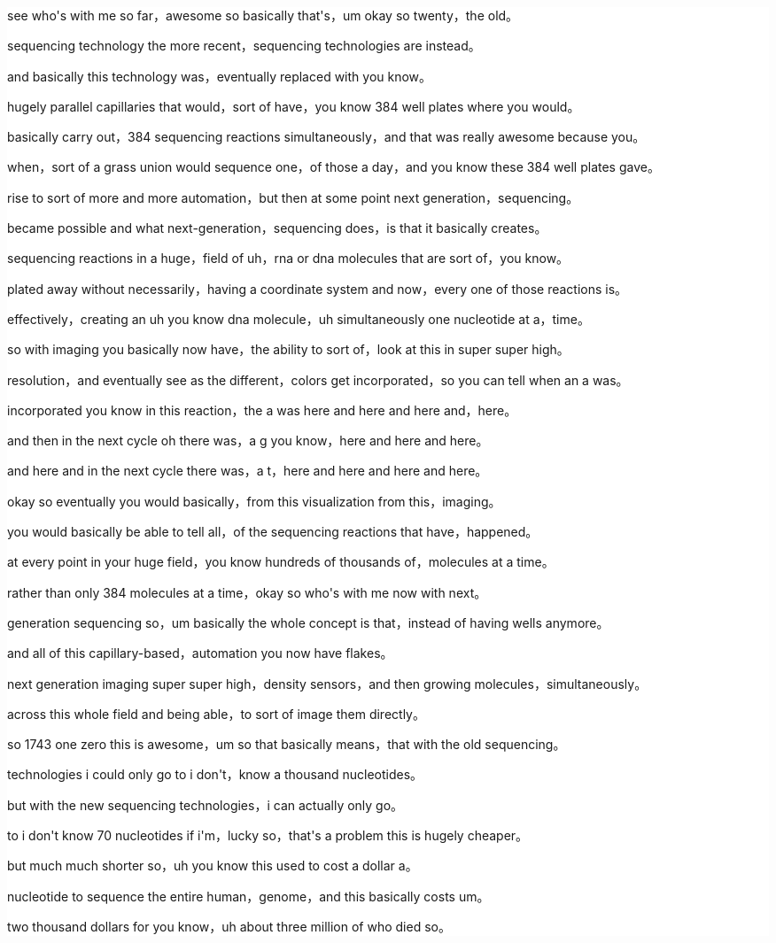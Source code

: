 see who's with me so far，awesome so basically that's，um okay so twenty，the old。

sequencing technology the more recent，sequencing technologies are instead。

and basically this technology was，eventually replaced with you know。

hugely parallel capillaries that would，sort of have，you know 384 well plates where you would。

basically carry out，384 sequencing reactions simultaneously，and that was really awesome because you。

when，sort of a grass union would sequence one，of those a day，and you know these 384 well plates gave。

rise to sort of more and more automation，but then at some point next generation，sequencing。

became possible and what next-generation，sequencing does，is that it basically creates。

sequencing reactions in a huge，field of uh，rna or dna molecules that are sort of，you know。

plated away without necessarily，having a coordinate system and now，every one of those reactions is。

effectively，creating an uh you know dna molecule，uh simultaneously one nucleotide at a，time。

so with imaging you basically now have，the ability to sort of，look at this in super super high。

resolution，and eventually see as the different，colors get incorporated，so you can tell when an a was。

incorporated you know in this reaction，the a was here and here and here and，here。

and then in the next cycle oh there was，a g you know，here and here and here。

and here and in the next cycle there was，a t，here and here and here and here。

okay so eventually you would basically，from this visualization from this，imaging。

you would basically be able to tell all，of the sequencing reactions that have，happened。

at every point in your huge field，you know hundreds of thousands of，molecules at a time。

rather than only 384 molecules at a time，okay so who's with me now with next。

generation sequencing so，um basically the whole concept is that，instead of having wells anymore。

and all of this capillary-based，automation you now have flakes。

next generation imaging super super high，density sensors，and then growing molecules，simultaneously。

across this whole field and being able，to sort of image them directly。

so 1743 one zero this is awesome，um so that basically means，that with the old sequencing。

technologies i could only go to i don't，know a thousand nucleotides。

but with the new sequencing technologies，i can actually only go。

to i don't know 70 nucleotides if i'm，lucky so，that's a problem this is hugely cheaper。

but much much shorter so，uh you know this used to cost a dollar a。

nucleotide to sequence the entire human，genome，and this basically costs um。

two thousand dollars for you know，uh about three million of who died so。
